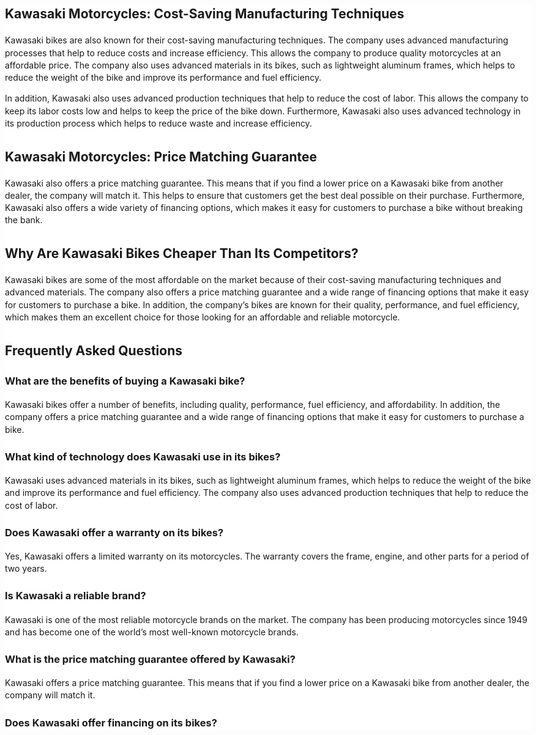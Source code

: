 <h2>Kawasaki Motorcycles: Cost-Saving Manufacturing Techniques</h2>

<p>Kawasaki bikes are also known for their cost-saving manufacturing techniques. The company uses advanced manufacturing processes that help to reduce costs and increase efficiency. This allows the company to produce quality motorcycles at an affordable price. The company also uses advanced materials in its bikes, such as lightweight aluminum frames, which helps to reduce the weight of the bike and improve its performance and fuel efficiency.</p>

<p>In addition, Kawasaki also uses advanced production techniques that help to reduce the cost of labor. This allows the company to keep its labor costs low and helps to keep the price of the bike down. Furthermore, Kawasaki also uses advanced technology in its production process which helps to reduce waste and increase efficiency.</p>

<h2>Kawasaki Motorcycles: Price Matching Guarantee</h2>

<p>Kawasaki also offers a price matching guarantee. This means that if you find a lower price on a Kawasaki bike from another dealer, the company will match it. This helps to ensure that customers get the best deal possible on their purchase. Furthermore, Kawasaki also offers a wide variety of financing options, which makes it easy for customers to purchase a bike without breaking the bank.</p>

<h2>Why Are Kawasaki Bikes Cheaper Than Its Competitors?</h2>

<p>Kawasaki bikes are some of the most affordable on the market because of their cost-saving manufacturing techniques and advanced materials. The company also offers a price matching guarantee and a wide range of financing options that make it easy for customers to purchase a bike. In addition, the company’s bikes are known for their quality, performance, and fuel efficiency, which makes them an excellent choice for those looking for an affordable and reliable motorcycle.</p>

<h2>Frequently Asked Questions</h2>

<h3>What are the benefits of buying a Kawasaki bike?</h3>

<p>Kawasaki bikes offer a number of benefits, including quality, performance, fuel efficiency, and affordability. In addition, the company offers a price matching guarantee and a wide range of financing options that make it easy for customers to purchase a bike. </p>

<h3>What kind of technology does Kawasaki use in its bikes?</h3>

<p>Kawasaki uses advanced materials in its bikes, such as lightweight aluminum frames, which helps to reduce the weight of the bike and improve its performance and fuel efficiency. The company also uses advanced production techniques that help to reduce the cost of labor. </p>

<h3>Does Kawasaki offer a warranty on its bikes?</h3>

<p>Yes, Kawasaki offers a limited warranty on its motorcycles. The warranty covers the frame, engine, and other parts for a period of two years. </p>

<h3>Is Kawasaki a reliable brand?</h3>

<p>Kawasaki is one of the most reliable motorcycle brands on the market. The company has been producing motorcycles since 1949 and has become one of the world’s most well-known motorcycle brands. </p>

<h3>What is the price matching guarantee offered by Kawasaki?</h3>

<p>Kawasaki offers a price matching guarantee. This means that if you find a lower price on a Kawasaki bike from another dealer, the company will match it. </p>

<h3>Does Kawasaki offer financing on its bikes?</h3>
